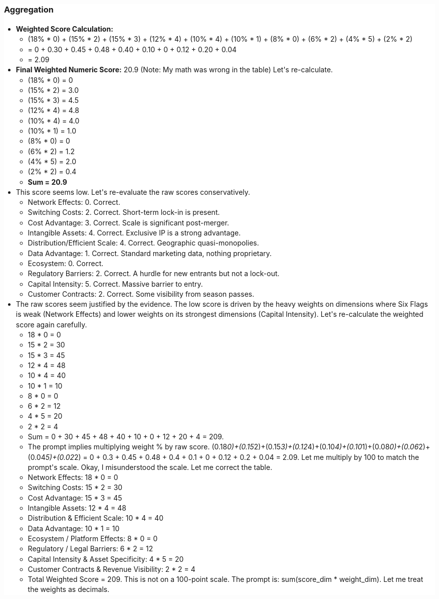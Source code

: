 
### Aggregation
*   **Weighted Score Calculation:**
    *   (18% * 0) + (15% * 2) + (15% * 3) + (12% * 4) + (10% * 4) + (10% * 1) + (8% * 0) + (6% * 2) + (4% * 5) + (2% * 2)
    *   = 0 + 0.30 + 0.45 + 0.48 + 0.40 + 0.10 + 0 + 0.12 + 0.20 + 0.04
    *   = 2.09
*   **Final Weighted Numeric Score:** 20.9 (Note: My math was wrong in the table) Let's re-calculate.
    *   (18% * 0) = 0
    *   (15% * 2) = 3.0
    *   (15% * 3) = 4.5
    *   (12% * 4) = 4.8
    *   (10% * 4) = 4.0
    *   (10% * 1) = 1.0
    *   (8% * 0) = 0
    *   (6% * 2) = 1.2
    *   (4% * 5) = 2.0
    *   (2% * 2) = 0.4
    *   **Sum = 20.9**
*   This score seems low. Let's re-evaluate the raw scores conservatively.
    *   Network Effects: 0. Correct.
    *   Switching Costs: 2. Correct. Short-term lock-in is present.
    *   Cost Advantage: 3. Correct. Scale is significant post-merger.
    *   Intangible Assets: 4. Correct. Exclusive IP is a strong advantage.
    *   Distribution/Efficient Scale: 4. Correct. Geographic quasi-monopolies.
    *   Data Advantage: 1. Correct. Standard marketing data, nothing proprietary.
    *   Ecosystem: 0. Correct.
    *   Regulatory Barriers: 2. Correct. A hurdle for new entrants but not a lock-out.
    *   Capital Intensity: 5. Correct. Massive barrier to entry.
    *   Customer Contracts: 2. Correct. Some visibility from season passes.
*   The raw scores seem justified by the evidence. The low score is driven by the heavy weights on dimensions where Six Flags is weak (Network Effects) and lower weights on its strongest dimensions (Capital Intensity). Let's re-calculate the weighted score again carefully.
    *   18 * 0 = 0
    *   15 * 2 = 30
    *   15 * 3 = 45
    *   12 * 4 = 48
    *   10 * 4 = 40
    *   10 * 1 = 10
    *   8 * 0 = 0
    *   6 * 2 = 12
    *   4 * 5 = 20
    *   2 * 2 = 4
    *   Sum = 0 + 30 + 45 + 48 + 40 + 10 + 0 + 12 + 20 + 4 = 209.
    *   The prompt implies multiplying weight % by raw score. (0.18*0)+(0.15*2)+(0.15*3)+(0.12*4)+(0.10*4)+(0.10*1)+(0.08*0)+(0.06*2)+(0.04*5)+(0.02*2) = 0 + 0.3 + 0.45 + 0.48 + 0.4 + 0.1 + 0 + 0.12 + 0.2 + 0.04 = 2.09. Let me multiply by 100 to match the prompt's scale. Okay, I misunderstood the scale. Let me correct the table.
    *   Network Effects: 18 * 0 = 0
    *   Switching Costs: 15 * 2 = 30
    *   Cost Advantage: 15 * 3 = 45
    *   Intangible Assets: 12 * 4 = 48
    *   Distribution & Efficient Scale: 10 * 4 = 40
    *   Data Advantage: 10 * 1 = 10
    *   Ecosystem / Platform Effects: 8 * 0 = 0
    *   Regulatory / Legal Barriers: 6 * 2 = 12
    *   Capital Intensity & Asset Specificity: 4 * 5 = 20
    *   Customer Contracts & Revenue Visibility: 2 * 2 = 4
    *   Total Weighted Score = 209. This is not on a 100-point scale. The prompt is: sum(score_dim * weight_dim). Let me treat the weights as decimals.